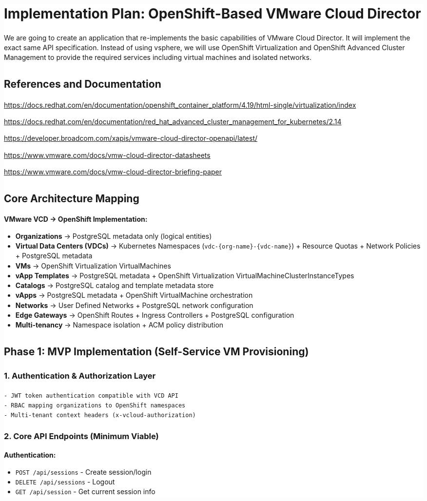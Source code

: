 # Implementation Plan: OpenShift-Based VMware Cloud Director

We are going to create an application that re-implements the basic capabilities of VMware Cloud Director. It will implement the exact same API specification. Instead of using vsphere, we will use OpenShift Virtualization and OpenShift Advanced Cluster Management to provide the required services including virtual machines and isolated networks.

## References and Documentation

https://docs.redhat.com/en/documentation/openshift_container_platform/4.19/html-single/virtualization/index

https://docs.redhat.com/en/documentation/red_hat_advanced_cluster_management_for_kubernetes/2.14

https://developer.broadcom.com/xapis/vmware-cloud-director-openapi/latest/

https://www.vmware.com/docs/vmw-cloud-director-datasheets

https://www.vmware.com/docs/vmw-cloud-director-briefing-paper


## Core Architecture Mapping

**VMware VCD → OpenShift Implementation:**
- **Organizations** → PostgreSQL metadata only (logical entities)
- **Virtual Data Centers (VDCs)** → Kubernetes Namespaces (`vdc-{org-name}-{vdc-name}`) + Resource Quotas + Network Policies + PostgreSQL metadata
- **VMs** → OpenShift Virtualization VirtualMachines
- **vApp Templates** → PostgreSQL metadata + OpenShift Virtualization VirtualMachineClusterInstanceTypes
- **Catalogs** → PostgreSQL catalog and template metadata store
- **vApps** → PostgreSQL metadata + OpenShift VirtualMachine orchestration
- **Networks** → User Defined Networks + PostgreSQL network configuration
- **Edge Gateways** → OpenShift Routes + Ingress Controllers + PostgreSQL configuration
- **Multi-tenancy** → Namespace isolation + ACM policy distribution

## Phase 1: MVP Implementation (Self-Service VM Provisioning)

### 1. Authentication & Authorization Layer
```
- JWT token authentication compatible with VCD API
- RBAC mapping organizations to OpenShift namespaces
- Multi-tenant context headers (x-vcloud-authorization)
```

### 2. Core API Endpoints (Minimum Viable)
**Authentication:**
- `POST /api/sessions` - Create session/login
- `DELETE /api/sessions` - Logout
- `GET /api/session` - Get current session info
